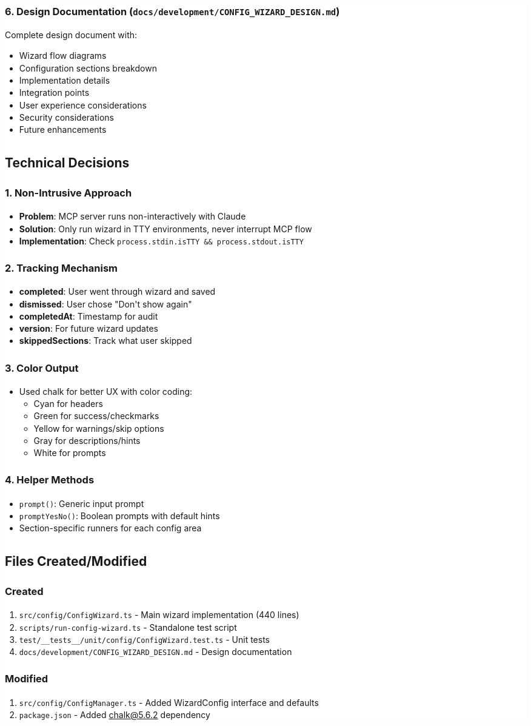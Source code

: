 ### 6. Design Documentation (`docs/development/CONFIG_WIZARD_DESIGN.md`)

Complete design document with:
- Wizard flow diagrams
- Configuration sections breakdown
- Implementation details
- Integration points
- User experience considerations
- Security considerations
- Future enhancements

## Technical Decisions

### 1. Non-Intrusive Approach
- **Problem**: MCP server runs non-interactively with Claude
- **Solution**: Only run wizard in TTY environments, never interrupt MCP flow
- **Implementation**: Check `process.stdin.isTTY && process.stdout.isTTY`

### 2. Tracking Mechanism
- **completed**: User went through wizard and saved
- **dismissed**: User chose "Don't show again"
- **completedAt**: Timestamp for audit
- **version**: For future wizard updates
- **skippedSections**: Track what user skipped

### 3. Color Output
- Used chalk for better UX with color coding:
  - Cyan for headers
  - Green for success/checkmarks
  - Yellow for warnings/skip options
  - Gray for descriptions/hints
  - White for prompts

### 4. Helper Methods
- `prompt()`: Generic input prompt
- `promptYesNo()`: Boolean prompts with default hints
- Section-specific runners for each config area

## Files Created/Modified

### Created
1. `src/config/ConfigWizard.ts` - Main wizard implementation (440 lines)
2. `scripts/run-config-wizard.ts` - Standalone test script
3. `test/__tests__/unit/config/ConfigWizard.test.ts` - Unit tests
4. `docs/development/CONFIG_WIZARD_DESIGN.md` - Design documentation

### Modified
1. `src/config/ConfigManager.ts` - Added WizardConfig interface and defaults
2. `package.json` - Added chalk@5.6.2 dependency
